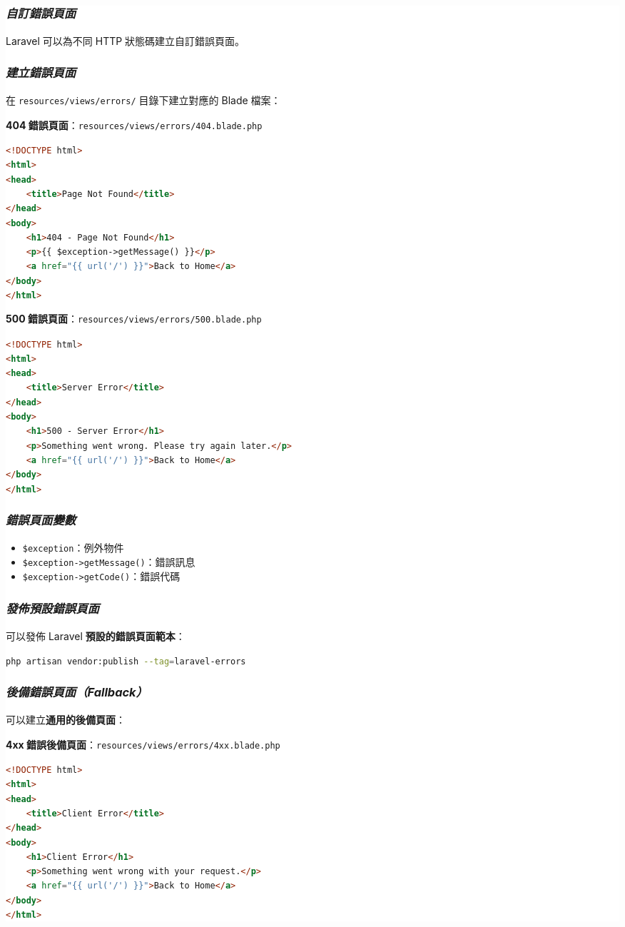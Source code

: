 ### *自訂錯誤頁面*
Laravel 可以為不同 HTTP 狀態碼建立自訂錯誤頁面。

### *建立錯誤頁面*
在 `resources/views/errors/` 目錄下建立對應的 Blade 檔案：

**404 錯誤頁面**：`resources/views/errors/404.blade.php`
```html
<!DOCTYPE html>
<html>
<head>
    <title>Page Not Found</title>
</head>
<body>
    <h1>404 - Page Not Found</h1>
    <p>{{ $exception->getMessage() }}</p>
    <a href="{{ url('/') }}">Back to Home</a>
</body>
</html>
```

**500 錯誤頁面**：`resources/views/errors/500.blade.php`
```html
<!DOCTYPE html>
<html>
<head>
    <title>Server Error</title>
</head>
<body>
    <h1>500 - Server Error</h1>
    <p>Something went wrong. Please try again later.</p>
    <a href="{{ url('/') }}">Back to Home</a>
</body>
</html>
```

### *錯誤頁面變數*
- `$exception`：例外物件
- `$exception->getMessage()`：錯誤訊息
- `$exception->getCode()`：錯誤代碼

### *發佈預設錯誤頁面*
可以發佈 Laravel **預設的錯誤頁面範本**：

```bash
php artisan vendor:publish --tag=laravel-errors
```

### *後備錯誤頁面（Fallback）*
可以建立**通用的後備頁面**：

**4xx 錯誤後備頁面**：`resources/views/errors/4xx.blade.php`
```html
<!DOCTYPE html>
<html>
<head>
    <title>Client Error</title>
</head>
<body>
    <h1>Client Error</h1>
    <p>Something went wrong with your request.</p>
    <a href="{{ url('/') }}">Back to Home</a>
</body>
</html>
```
